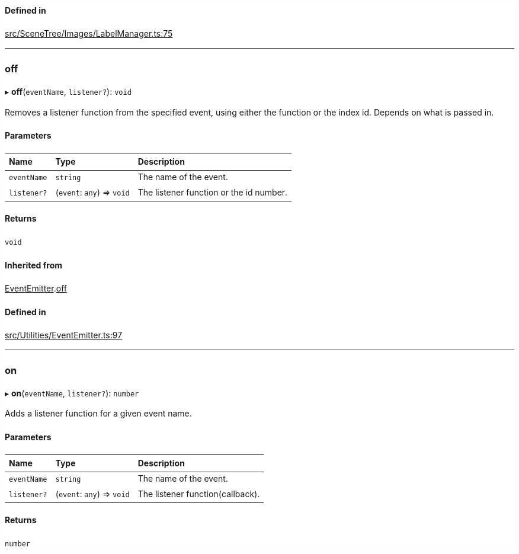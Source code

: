 #### Defined in

[src/SceneTree/Images/LabelManager.ts:75](https://github.com/ZeaInc/zea-engine/blob/976b47e27/src/SceneTree/Images/LabelManager.ts#L75)

___

### off

▸ **off**(`eventName`, `listener?`): `void`

Removes a listener function from the specified event, using either the function or the index id. Depends on what is passed in.

#### Parameters

| Name | Type | Description |
| :------ | :------ | :------ |
| `eventName` | `string` | The name of the event. |
| `listener?` | (`event`: `any`) => `void` | The listener function or the id number. |

#### Returns

`void`

#### Inherited from

[EventEmitter](../../Utilities/Utilities_EventEmitter.EventEmitter).[off](../../Utilities/Utilities_EventEmitter.EventEmitter#off)

#### Defined in

[src/Utilities/EventEmitter.ts:97](https://github.com/ZeaInc/zea-engine/blob/976b47e27/src/Utilities/EventEmitter.ts#L97)

___

### on

▸ **on**(`eventName`, `listener?`): `number`

Adds a listener function for a given event name.

#### Parameters

| Name | Type | Description |
| :------ | :------ | :------ |
| `eventName` | `string` | The name of the event. |
| `listener?` | (`event`: `any`) => `void` | The listener function(callback). |

#### Returns

`number`
